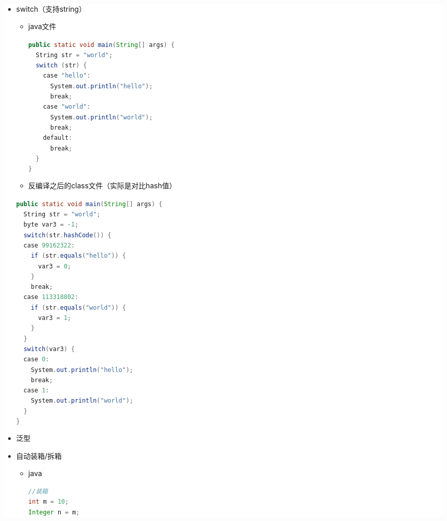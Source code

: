- switch（支持string）

  - java文件  

    ```java
    public static void main(String[] args) {
      String str = "world";
      switch (str) {
        case "hello":
          System.out.println("hello");
          break;
        case "world":
          System.out.println("world");
          break;
        default:
          break;
      }
    }
    ```

  - 反编译之后的class文件（实际是对比hash值）

  ```java
  public static void main(String[] args) {
    String str = "world";
    byte var3 = -1;
    switch(str.hashCode()) {
    case 99162322:
      if (str.equals("hello")) {
        var3 = 0;
      }
      break;
    case 113318802:
      if (str.equals("world")) {
        var3 = 1;
      }
    }
    switch(var3) {
    case 0:
      System.out.println("hello");
      break;
    case 1:
      System.out.println("world");
    }
  }
  ```

- 泛型

- 自动装箱/拆箱

  - java

    ```java
    //装箱
    int m = 10;
    Integer n = m;
    